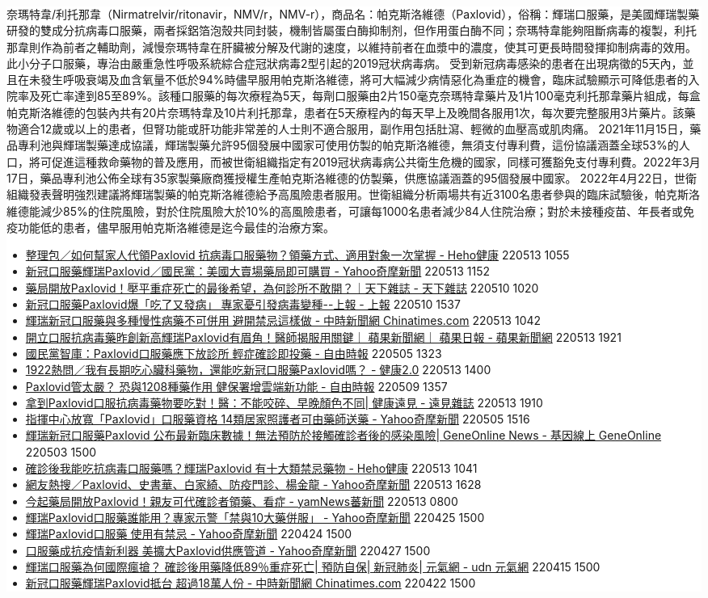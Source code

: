 奈瑪特韋/利托那韋（Nirmatrelvir/ritonavir，NMV/r，NMV-r），商品名：帕克斯洛維德（Paxlovid），俗稱：輝瑞口服藥，是美國輝瑞製藥研發的雙成分抗病毒口服藥，兩者採鋁箔泡殼共同封裝，機制皆屬蛋白酶抑制剂，但作用蛋白酶不同；奈瑪特韋能夠阻斷病毒的複製，利托那韋則作為前者之輔助劑，減慢奈瑪特韋在肝臟被分解及代謝的速度，以維持前者在血漿中的濃度，使其可更長時間發揮抑制病毒的效用。此小分子口服藥，專治由嚴重急性呼吸系統綜合症冠狀病毒2型引起的2019冠状病毒病。
受到新冠病毒感染的患者在出現病徵的5天內，並且在未發生呼吸衰竭及血含氧量不低於94%時儘早服用帕克斯洛維德，將可大幅減少病情惡化為重症的機會，臨床試驗顯示可降低患者的入院率及死亡率達到85至89%。該種口服藥的每次療程為5天，每劑口服藥由2片150毫克奈瑪特韋藥片及1片100毫克利托那韋藥片組成，每盒帕克斯洛維德的包裝內共有20片奈瑪特韋及10片利托那韋，患者在5天療程內的每天早上及晚間各服用1次，每次要完整服用3片藥片。該藥物適合12歲或以上的患者，但腎功能或肝功能非常差的人士則不適合服用，副作用包括肚瀉、輕微的血壓高或肌肉痛。
2021年11月15日，藥品專利池與輝瑞製藥達成協議，輝瑞製藥允許95個發展中國家可使用仿製的帕克斯洛維德，無須支付專利費，這份協議涵蓋全球53%的人口，將可促進這種救命藥物的普及應用，而被世衛組織指定有2019冠状病毒病公共衛生危機的國家，同樣可獲豁免支付專利費。2022年3月17日，藥品專利池公佈全球有35家製藥廠商獲授權生產帕克斯洛維德的仿製藥，供應協議涵蓋的95個發展中國家。
2022年4月22日，世衛組織發表聲明強烈建議將輝瑞製藥的帕克斯洛維德給予高風險患者服用。世衛組織分析兩場共有近3100名患者參與的臨床試驗後，帕克斯洛維德能減少85%的住院風險，對於住院風險大於10%的高風險患者，可讓每1000名患者減少84人住院治療；對於未接種疫苗、年長者或免疫功能低的患者，儘早服用帕克斯洛維德是迄今最佳的治療方案。
- [整理包／如何幫家人代領Paxlovid 抗病毒口服藥物？領藥方式、適用對象一次掌握 - Heho健康](https://heho.com.tw/archives/219767 "整理包／如何幫家人代領Paxlovid 抗病毒口服藥物？領藥方式、適用對象一次掌握 - Heho健康") 220513 1055
- [新冠口服藥輝瑞Paxlovid／國民黨：美國大賣場藥局即可購買 - Yahoo奇摩新聞](https://tw.news.yahoo.com/%E6%96%B0%E5%86%A0%E5%8F%A3%E6%9C%8D%E8%97%A5%E8%BC%9D%E7%91%9Epaxlovid-%E5%9C%8B%E6%B0%91%E9%BB%A8-%E7%BE%8E%E5%9C%8B%E5%A4%A7%E8%B3%A3%E5%A0%B4%E8%97%A5%E5%B1%80%E5%8D%B3%E5%8F%AF%E8%B3%BC%E8%B2%B7-034705823.html "新冠口服藥輝瑞Paxlovid／國民黨：美國大賣場藥局即可購買 - Yahoo奇摩新聞") 220513 1152
- [藥局開放Paxlovid！壓平重症死亡的最後希望，為何診所不敢開？｜天下雜誌 - 天下雜誌](https://www.cw.com.tw/article/5121106 "藥局開放Paxlovid！壓平重症死亡的最後希望，為何診所不敢開？｜天下雜誌 - 天下雜誌") 220510 1020
- [新冠口服藥Paxlovid爆「吃了又發病」 專家憂引發病毒變種--上報 - 上報](https://www.upmedia.mg/news_info.php?Type=3&SerialNo=144345 "新冠口服藥Paxlovid爆「吃了又發病」 專家憂引發病毒變種--上報 - 上報") 220510 1537
- [輝瑞新冠口服藥與多種慢性病藥不可併用 避開禁忌這樣做 - 中時新聞網 Chinatimes.com](https://www.chinatimes.com/realtimenews/20220513001728-260418 "輝瑞新冠口服藥與多種慢性病藥不可併用 避開禁忌這樣做 - 中時新聞網 Chinatimes.com") 220513 1042
- [開立口服抗病毒藥昨創新高輝瑞Paxlovid有眉角！醫師揭服用關鍵｜ 蘋果新聞網｜ 蘋果日報 - 蘋果新聞網](https://tw.appledaily.com/life/20220513/ZJHY7JKFX5DNZDZZOCPNU2SYHQ/ "開立口服抗病毒藥昨創新高輝瑞Paxlovid有眉角！醫師揭服用關鍵｜ 蘋果新聞網｜ 蘋果日報 - 蘋果新聞網") 220513 1921
- [國民黨智庫：Paxlovid口服藥應下放診所 輕症確診即投藥 - 自由時報](https://news.ltn.com.tw/news/politics/breakingnews/3916154 "國民黨智庫：Paxlovid口服藥應下放診所 輕症確診即投藥 - 自由時報") 220505 1323
- [1922熱問／我有長期吃心臟科藥物，還能吃新冠口服藥Paxlovid嗎？ - 健康2.0](https://health.tvbs.com.tw/medical/332842 "1922熱問／我有長期吃心臟科藥物，還能吃新冠口服藥Paxlovid嗎？ - 健康2.0") 220513 1400
- [Paxlovid管太嚴？ 恐與1208種藥作用 健保署增雲端新功能 - 自由時報](https://health.ltn.com.tw/article/breakingnews/3920353 "Paxlovid管太嚴？ 恐與1208種藥作用 健保署增雲端新功能 - 自由時報") 220509 1357
- [拿到Paxlovid口服抗病毒藥物要吃對！醫：不能咬碎、早晚顏色不同| 健康遠見 - 遠見雜誌](https://health.gvm.com.tw/article/89870 "拿到Paxlovid口服抗病毒藥物要吃對！醫：不能咬碎、早晚顏色不同| 健康遠見 - 遠見雜誌") 220513 1910
- [指揮中心放寬「Paxlovid」口服藥資格 14類居家照護者可由藥師送藥 - Yahoo奇摩新聞](https://tw.news.yahoo.com/%E6%8C%87%E6%8F%AE%E4%B8%AD%E5%BF%83%E6%94%BE%E5%AF%AC-paxlovid-%E5%8F%A3%E6%9C%8D%E8%97%A5%E8%B3%87%E6%A0%BC-14%E9%A1%9E%E5%B1%85%E5%AE%B6%E7%85%A7%E8%AD%B7%E8%80%85%E5%8F%AF%E7%94%B1%E8%97%A5%E5%B8%AB%E9%80%81%E8%97%A5-071658949.html "指揮中心放寬「Paxlovid」口服藥資格 14類居家照護者可由藥師送藥 - Yahoo奇摩新聞") 220505 1516
- [輝瑞新冠口服藥Paxlovid 公布最新臨床數據！無法預防於接觸確診者後的感染風險| GeneOnline News - 基因線上 GeneOnline](https://geneonline.news/pfizer-paxlovid-post-exposure-prophylaxis/ "輝瑞新冠口服藥Paxlovid 公布最新臨床數據！無法預防於接觸確診者後的感染風險| GeneOnline News - 基因線上 GeneOnline") 220503 1500
- [確診後我能吃抗病毒口服藥嗎？輝瑞Paxlovid 有十大類禁忌藥物 - Heho健康](https://heho.com.tw/archives/215981 "確診後我能吃抗病毒口服藥嗎？輝瑞Paxlovid 有十大類禁忌藥物 - Heho健康") 220513 1041
- [網友熱搜／Paxlovid、史書華、白家綺、防疫門診、楊金龍 - Yahoo奇摩新聞](https://tw.news.yahoo.com/%E7%B6%B2%E5%8F%8B%E7%86%B1%E6%90%9C%EF%BC%8F-paxlovid%E3%80%81%E5%8F%B2%E6%9B%B8%E8%8F%AF%E3%80%81%E7%99%BD%E5%AE%B6%E7%B6%BA%E3%80%81%E9%98%B2%E7%96%AB%E9%96%80%E8%A8%BA%E3%80%81%E6%A5%8A%E9%87%91%E9%BE%8D-082853778.html "網友熱搜／Paxlovid、史書華、白家綺、防疫門診、楊金龍 - Yahoo奇摩新聞") 220513 1628
- [今起藥局開放Paxlovid！親友可代確診者領藥、看症 - yamNews蕃新聞](http://n.yam.com/Article/20220513847662 "今起藥局開放Paxlovid！親友可代確診者領藥、看症 - yamNews蕃新聞") 220513 0800
- [輝瑞Paxlovid口服藥誰能用？專家示警「禁與10大藥併服」 - Yahoo奇摩新聞](https://tw.news.yahoo.com/%E8%BC%9D%E7%91%9Epaxlovid%E5%8F%A3%E6%9C%8D%E8%97%A5%E8%AA%B0%E8%83%BD%E7%94%A8-%E5%B0%88%E5%AE%B6%E7%A4%BA%E8%AD%A6-%E7%A6%81%E8%88%8710%E5%A4%A7%E8%97%A5%E4%BD%B5%E6%9C%8D-134331058.html "輝瑞Paxlovid口服藥誰能用？專家示警「禁與10大藥併服」 - Yahoo奇摩新聞") 220425 1500
- [輝瑞Paxlovid口服藥 使用有禁忌 - Yahoo奇摩新聞](https://tw.news.yahoo.com/%E8%BC%9D%E7%91%9Epaxlovid%E5%8F%A3%E6%9C%8D%E8%97%A5-%E4%BD%BF%E7%94%A8%E6%9C%89%E7%A6%81%E5%BF%8C-110458506.html "輝瑞Paxlovid口服藥 使用有禁忌 - Yahoo奇摩新聞") 220424 1500
- [口服藥成抗疫情新利器 美擴大Paxlovid供應管道 - Yahoo奇摩新聞](https://tw.news.yahoo.com/%E5%8F%A3%E6%9C%8D%E8%97%A5%E6%88%90%E6%8A%97%E7%96%AB%E6%83%85%E6%96%B0%E5%88%A9%E5%99%A8-%E7%BE%8E%E6%93%B4%E5%A4%A7paxlovid%E4%BE%9B%E6%87%89%E7%AE%A1%E9%81%93-070152623.html "口服藥成抗疫情新利器 美擴大Paxlovid供應管道 - Yahoo奇摩新聞") 220427 1500
- [輝瑞口服藥為何國際瘋搶？ 確診後用藥降低89％重症死亡| 預防自保| 新冠肺炎| 元氣網 - udn 元氣網](https://health.udn.com/health/story/120952/6241374 "輝瑞口服藥為何國際瘋搶？ 確診後用藥降低89％重症死亡| 預防自保| 新冠肺炎| 元氣網 - udn 元氣網") 220415 1500
- [新冠口服藥輝瑞Paxlovid抵台 超過18萬人份 - 中時新聞網 Chinatimes.com](https://www.chinatimes.com/realtimenews/20220422003070-260405 "新冠口服藥輝瑞Paxlovid抵台 超過18萬人份 - 中時新聞網 Chinatimes.com") 220422 1500
